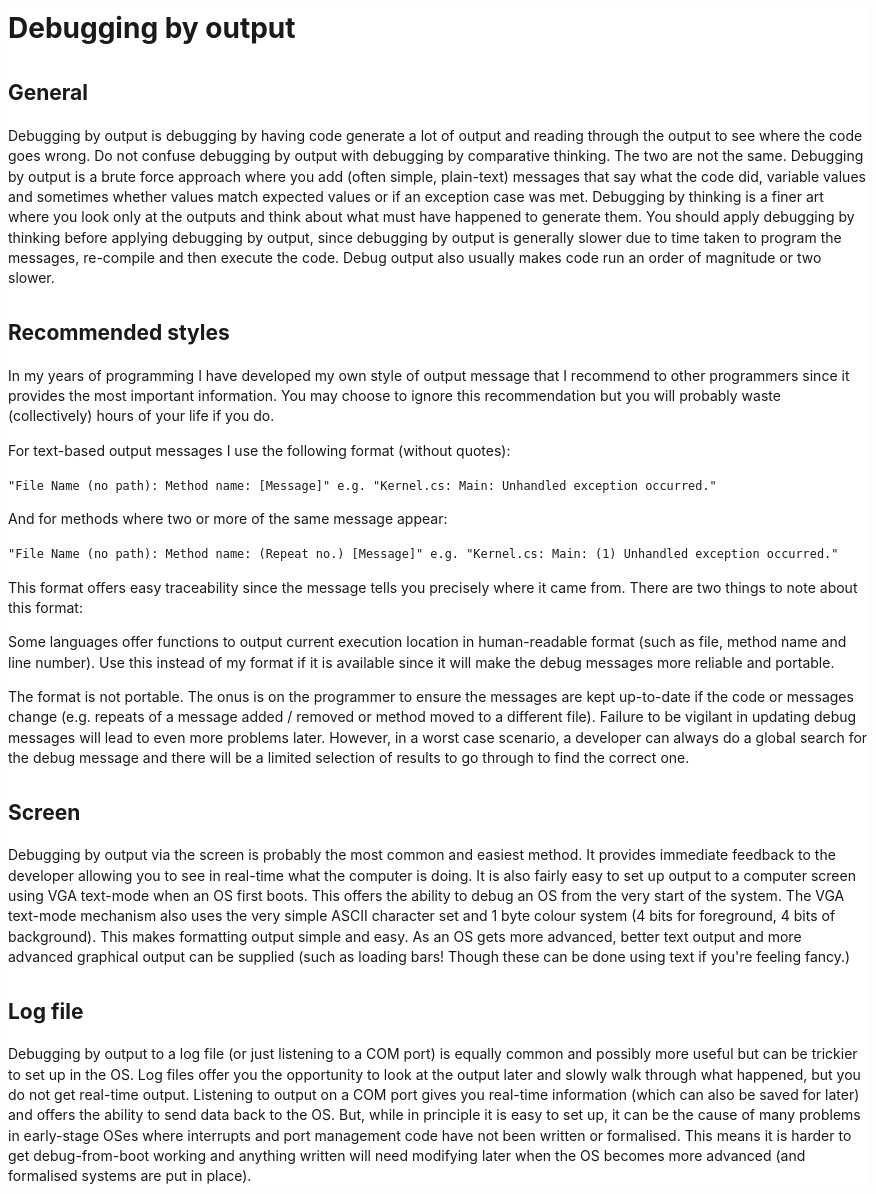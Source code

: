 # Debugging by output

## General
Debugging by output is debugging by having code generate a lot of output and reading through the output to see where the code goes wrong. Do not confuse debugging by output with debugging by comparative thinking. The two are not the same. Debugging by output is a brute force approach where you add (often simple, plain-text) messages that say what the code did, variable values and sometimes whether values match expected values or if an exception case was met. Debugging by thinking is a finer art where you look only at the outputs and think about what must have happened to generate them. You should apply debugging by thinking before applying debugging by output, since debugging by output is generally slower due to time taken to program the messages, re-compile and then execute the code. Debug output also usually makes code run an order of magnitude or two slower.

## Recommended styles
In my years of programming I have developed my own style of output message that I recommend to other programmers since it provides the most important information. You may choose to ignore this recommendation but you will probably waste (collectively) hours of your life if you do.

For text-based output messages I use the following format (without quotes):
  
    "File Name (no path): Method name: [Message]" e.g. "Kernel.cs: Main: Unhandled exception occurred."

And for methods where two or more of the same message appear:

    "File Name (no path): Method name: (Repeat no.) [Message]" e.g. "Kernel.cs: Main: (1) Unhandled exception occurred."

This format offers easy traceability since the message tells you precisely where it came from. There are two things to note about this format:

Some languages offer functions to output current execution location in human-readable format (such as file, method name and line number). Use this instead of my format if it is available since it will make the debug messages more reliable and portable.

The format is not portable. The onus is on the programmer to ensure the messages are kept up-to-date if the code or messages change (e.g. repeats of a message added / removed or method moved to a different file). Failure to be vigilant in updating debug messages will lead to even more problems later. However, in a worst case scenario, a developer can always do a global search for the debug message and there will be a limited selection of results to go through to find the correct one.

## Screen
Debugging by output via the screen is probably the most common and easiest method. It provides immediate feedback to the developer allowing you to see in real-time what the computer is doing. It is also fairly easy to set up output to a computer screen using VGA text-mode when an OS first boots. This offers the ability to debug an OS from the very start of the system. The VGA text-mode mechanism also uses the very simple ASCII character set and 1 byte colour system (4 bits for foreground, 4 bits of background). This makes formatting output simple and easy. As an OS gets more advanced, better text output and more advanced graphical output can be supplied (such as loading bars! Though these can be done using text if you're feeling fancy.)

## Log file
Debugging by output to a log file (or just listening to a COM port) is equally common and possibly more useful but can be trickier to set up in the OS. Log files offer you the opportunity to look at the output later and slowly walk through what happened, but you do not get real-time output. Listening to output on a COM port gives you real-time information (which can also be saved for later) and offers the ability to send data back to the OS. But, while in principle it is easy to set up, it can be the cause of many problems in early-stage OSes where interrupts and port management code have not been written or formalised. This means it is harder to get debug-from-boot working and anything written will need modifying later when the OS becomes more advanced (and formalised systems are put in place).
